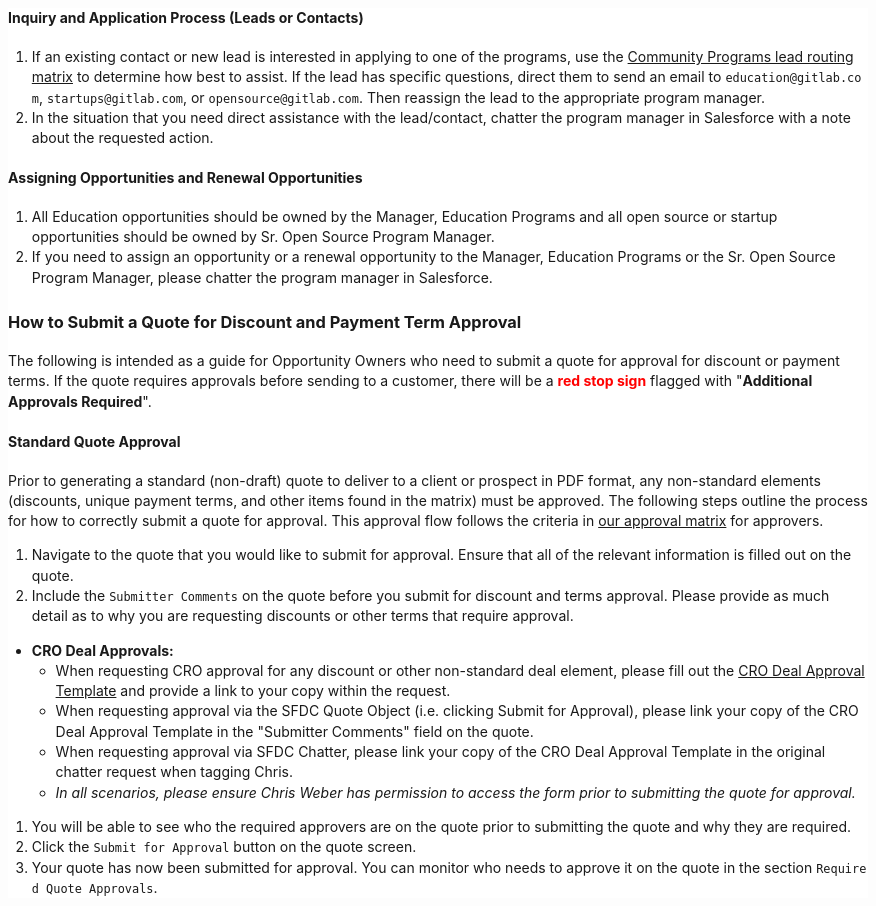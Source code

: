 #### Inquiry and Application Process (Leads or Contacts)

1. If an existing contact or new lead is interested in applying to one of the programs, use the [Community Programs lead routing matrix](/handbook/marketing/developer-relations/community-programs/#inbound-sales-requests-routing-workflows) to determine how best to assist. If the lead has specific questions, direct them to send an email to `education@gitlab.com`, `startups@gitlab.com`, or `opensource@gitlab.com`. Then reassign the lead to the appropriate program manager.
1. In the situation that you need direct assistance with the lead/contact, chatter the program manager in Salesforce with a note about the requested action.

#### Assigning Opportunities and Renewal Opportunities

1. All Education opportunities should be owned by the Manager, Education Programs and all open source or startup opportunities should be owned by Sr. Open Source Program Manager.
1. If you need to assign an opportunity or a renewal opportunity to the Manager, Education Programs or the Sr. Open Source Program Manager, please chatter the program manager in Salesforce.

### **How to Submit a Quote for Discount and Payment Term Approval**

The following is intended as a guide for Opportunity Owners who need to submit a quote for approval for discount or payment terms. If the quote requires approvals before sending to a customer, there will be a <span style="color:red">**red stop sign**</span> flagged with "**Additional Approvals Required**".

#### Standard Quote Approval

Prior to generating a standard (non-draft) quote to deliver to a client or prospect in PDF format, any non-standard elements (discounts, unique payment terms, and other items found in the matrix) must be approved. The following steps outline the process for how to correctly submit a quote for approval. This approval flow follows the criteria in [our approval matrix](https://docs.google.com/document/d/1-CH-uH_zr0qaVaV1QbmVZ1rF669DsaUeq9w-q1QiKPE/edit#heading=h.ag75fqu12pf0) for approvers.
1. Navigate to the quote that you would like to submit for approval. Ensure that all of the relevant information is filled out on the quote.
1. Include the `Submitter Comments` on the quote before you submit for discount and terms approval. Please provide as much detail as to why you are requesting discounts or other terms that require approval.
  - **CRO Deal Approvals:**
    - When requesting CRO approval for any discount or other non-standard deal element, please fill out the [CRO Deal Approval Template](https://docs.google.com/document/d/1thffIdwcjutUIhLW4tYlc_28O8ylPLB1WiFH98f20ac/edit) and provide a link to your copy within the request.
    - When requesting approval via the SFDC Quote Object (i.e. clicking Submit for Approval), please link your copy of the CRO Deal Approval Template in the "Submitter Comments" field on the quote.
    - When requesting approval via SFDC Chatter, please link your copy of the CRO Deal Approval Template in the original chatter request when tagging Chris.
    - *In all scenarios, please ensure Chris Weber has permission to access the form prior to submitting the quote for approval.*

1. You will be able to see who the required approvers are on the quote prior to submitting the quote and why they are required.
1. Click the `Submit for Approval` button on the quote screen.
1. Your quote has now been submitted for approval. You can monitor who needs to approve it on the quote in the section `Required Quote Approvals`.
